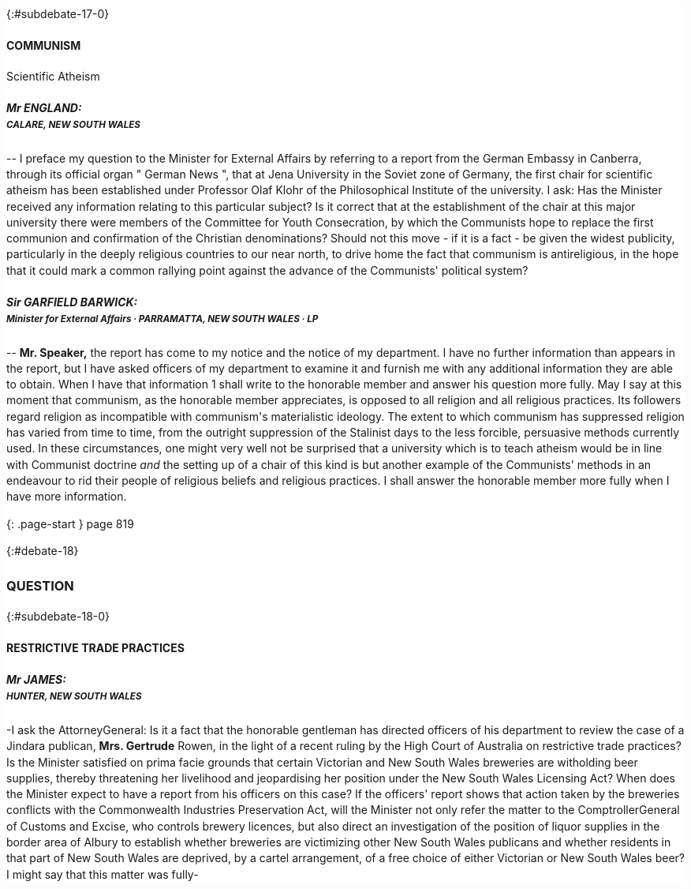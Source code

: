 {:#subdebate-17-0}
#### COMMUNISM

Scientific Atheism

##### Mr ENGLAND:<br><small class="text-muted">CALARE, NEW SOUTH WALES</small>

-- I preface my question to the Minister for External Affairs by referring to a report from the German Embassy in Canberra, through its official organ " German News ", that at Jena University in the Soviet zone of Germany, the first chair for scientific atheism has been established under Professor Olaf Klohr of the Philosophical Institute of the university. I ask: Has the Minister received any information relating to this particular subject? Is it correct that at the establishment of the chair at this major university there were members of the Committee for Youth Consecration, by which the Communists hope to replace the first communion and confirmation of the Christian denominations? Should not this move - if it is a fact - be given the widest publicity, particularly in the deeply religious countries to our near north, to drive home the fact that communism is antireligious, in the hope that it could mark a common rallying point against the advance of the Communists' political system? 

##### Sir GARFIELD BARWICK:<br><small class="text-muted">Minister for External Affairs &middot; PARRAMATTA, NEW SOUTH WALES &middot; LP</small>

--  **Mr. Speaker,**  the report has come to my notice and the notice of my department. I have no further information than appears in the report, but I have asked officers of my department to examine it and furnish me with any additional information they are able to obtain. When I have that information  1  shall write to the honorable member and answer his question more fully. May I say at this moment that communism, as the honorable member appreciates, is opposed to all religion and all religious practices. Its followers regard religion as incompatible with communism's materialistic ideology. The extent to which communism has suppressed religion has varied from time to time, from the outright suppression of the Stalinist days to the less forcible, persuasive methods currently used. In these circumstances, one might very well not be surprised that a university which is to teach atheism would be in line with Communist doctrine  *and*  the setting up of a chair of this kind is but another example of the Communists' methods in an endeavour to rid their people of religious beliefs and religious practices. I shall answer the honorable member more fully when I have more information. 

{: .page-start }
page 819

{:#debate-18}
### QUESTION

{:#subdebate-18-0}
#### RESTRICTIVE TRADE PRACTICES

##### Mr JAMES:<br><small class="text-muted">HUNTER, NEW SOUTH WALES</small>

-I ask the AttorneyGeneral: Is it a fact that the honorable gentleman has directed officers of his department to review the case of a Jindara publican,  **Mrs. Gertrude**  Rowen, in the light of a recent ruling by the High Court of Australia on restrictive trade practices? Is the Minister satisfied on prima facie grounds that certain Victorian and New South Wales breweries are witholding beer supplies, thereby threatening her livelihood and jeopardising her position under the New South Wales Licensing Act? When does the Minister expect to have a report from his officers on this case? If the officers' report shows that action taken by the breweries conflicts with the Commonwealth Industries Preservation Act, will the Minister not only refer the matter to the ComptrollerGeneral of Customs and Excise, who controls brewery licences, but also direct an investigation of the position of liquor supplies in the border area of Albury to establish whether breweries are victimizing other New South Wales publicans and whether residents in that part of New South Wales are deprived, by a cartel arrangement, of a free choice of either Victorian or New South Wales beer? I might say that this matter was fully- 
